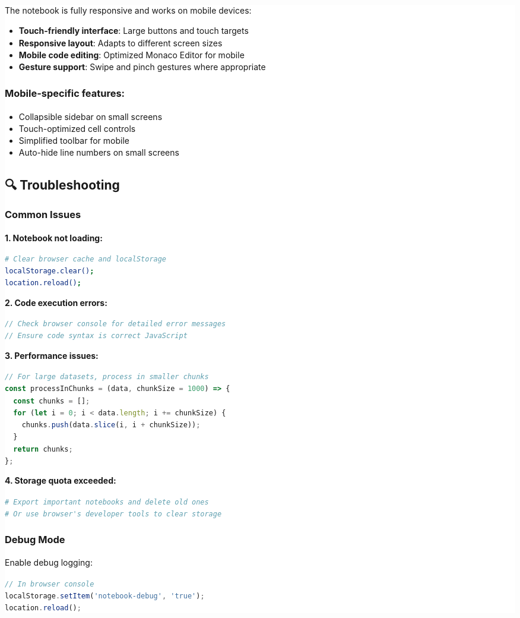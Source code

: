 The notebook is fully responsive and works on mobile devices:

- **Touch-friendly interface**: Large buttons and touch targets
- **Responsive layout**: Adapts to different screen sizes
- **Mobile code editing**: Optimized Monaco Editor for mobile
- **Gesture support**: Swipe and pinch gestures where appropriate

### Mobile-specific features:
- Collapsible sidebar on small screens
- Touch-optimized cell controls
- Simplified toolbar for mobile
- Auto-hide line numbers on small screens

## 🔍 Troubleshooting

### Common Issues

**1. Notebook not loading:**
```bash
# Clear browser cache and localStorage
localStorage.clear();
location.reload();
```

**2. Code execution errors:**
```javascript
// Check browser console for detailed error messages
// Ensure code syntax is correct JavaScript
```

**3. Performance issues:**
```javascript
// For large datasets, process in smaller chunks
const processInChunks = (data, chunkSize = 1000) => {
  const chunks = [];
  for (let i = 0; i < data.length; i += chunkSize) {
    chunks.push(data.slice(i, i + chunkSize));
  }
  return chunks;
};
```

**4. Storage quota exceeded:**
```bash
# Export important notebooks and delete old ones
# Or use browser's developer tools to clear storage
```

### Debug Mode
Enable debug logging:
```javascript
// In browser console
localStorage.setItem('notebook-debug', 'true');
location.reload();
```

